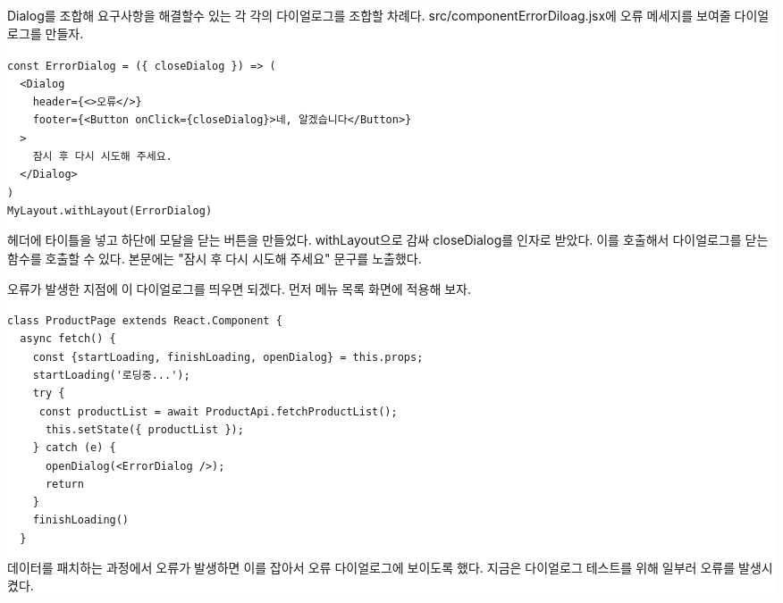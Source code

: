 Dialog를 조합해 요구사항을 해결할수 있는 각 각의 다이얼로그를 조합할 차례다. src/componentErrorDiloag.jsx에 오류 메세지를 보여줄 다이얼로그를 만들자.

```jsx{1,9}
const ErrorDialog = ({ closeDialog }) => (
  <Dialog
    header={<>오류</>}
    footer={<Button onClick={closeDialog}>네, 알겠습니다</Button>}
  >
    잠시 후 다시 시도해 주세요.
  </Dialog>
)
MyLayout.withLayout(ErrorDialog)
```

헤더에 타이틀을 넣고 하단에 모달을 닫는 버튼을 만들었다. withLayout으로 감싸 closeDialog를 인자로 받았다. 이를 호출해서 다이얼로그를 닫는 함수를 호출할 수 있다. 본문에는 "잠시 후 다시 시도해 주세요" 문구를 노출했다.

오류가 발생한 지점에 이 다이얼로그를 띄우면 되겠다. 먼저 메뉴 목록 화면에 적용해 보자.

```jsx{3,9,12}
class ProductPage extends React.Component {
  async fetch() {
    const {startLoading, finishLoading, openDialog} = this.props;
    startLoading('로딩중...');
    try {
     const productList = await ProductApi.fetchProductList();
      this.setState({ productList });
    } catch (e) {
      openDialog(<ErrorDialog />);
      return
    }
    finishLoading()
  }
```

데이터를 패치하는 과정에서 오류가 발생하면 이를 잡아서 오류 다이얼로그에 보이도록 했다. 지금은 다이얼로그 테스트를 위해 일부러 오류를 발생시켰다.
